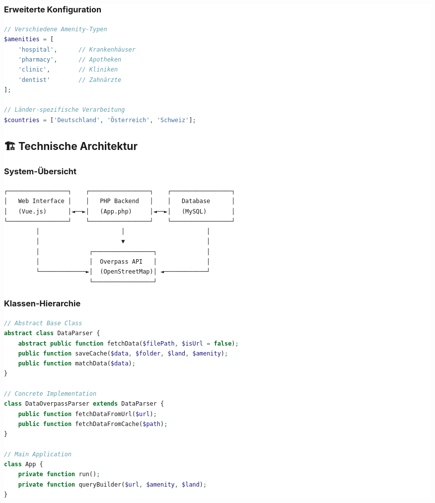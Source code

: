 ### Erweiterte Konfiguration

```php
// Verschiedene Amenity-Typen
$amenities = [
    'hospital',      // Krankenhäuser
    'pharmacy',      // Apotheken
    'clinic',        // Kliniken
    'dentist'        // Zahnärzte
];

// Länder-spezifische Verarbeitung
$countries = ['Deutschland', 'Österreich', 'Schweiz'];
```

## 🏗️ Technische Architektur

### System-Übersicht

```
┌─────────────────┐    ┌─────────────────┐    ┌─────────────────┐
│   Web Interface │    │   PHP Backend   │    │   Database      │
│   (Vue.js)      │◄──►│   (App.php)     │◄──►│   (MySQL)       │
└─────────────────┘    └─────────────────┘    └─────────────────┘
         │                       │                       │
         │                       ▼                       │
         │              ┌─────────────────┐              │
         │              │  Overpass API   │              │
         └─────────────►│  (OpenStreetMap)│ ◄────────────┘
                        └─────────────────┘
```

### Klassen-Hierarchie

```php
// Abstract Base Class
abstract class DataParser {
    abstract public function fetchData($filePath, $isUrl = false);
    public function saveCache($data, $folder, $land, $amenity);
    public function matchData($data);
}

// Concrete Implementation
class DataOverpassParser extends DataParser {
    public function fetchDataFromUrl($url);
    public function fetchDataFromCache($path);
}

// Main Application
class App {
    private function run();
    private function queryBuilder($url, $amenity, $land);
}
```

